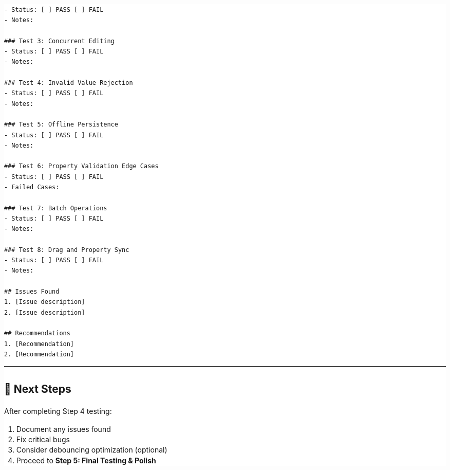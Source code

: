 ```
- Status: [ ] PASS [ ] FAIL
- Notes:

### Test 3: Concurrent Editing
- Status: [ ] PASS [ ] FAIL
- Notes:

### Test 4: Invalid Value Rejection
- Status: [ ] PASS [ ] FAIL
- Notes:

### Test 5: Offline Persistence
- Status: [ ] PASS [ ] FAIL
- Notes:

### Test 6: Property Validation Edge Cases
- Status: [ ] PASS [ ] FAIL
- Failed Cases:

### Test 7: Batch Operations
- Status: [ ] PASS [ ] FAIL
- Notes:

### Test 8: Drag and Property Sync
- Status: [ ] PASS [ ] FAIL
- Notes:

## Issues Found
1. [Issue description]
2. [Issue description]

## Recommendations
1. [Recommendation]
2. [Recommendation]
```

---

## 🎯 Next Steps

After completing Step 4 testing:
1. Document any issues found
2. Fix critical bugs
3. Consider debouncing optimization (optional)
4. Proceed to **Step 5: Final Testing & Polish**

